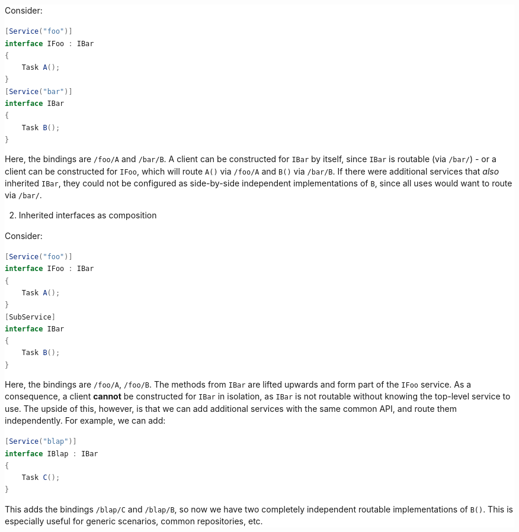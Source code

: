 Consider:

``` c#
[Service("foo")]
interface IFoo : IBar
{
    Task A();
}
[Service("bar")]
interface IBar
{
    Task B();
}
```

Here, the bindings are `/foo/A` and `/bar/B`. A client can be constructed for `IBar` by itself, since `IBar` is routable (via `/bar/`) - or a client can be constructed for `IFoo`, which will route `A()` via `/foo/A` and `B()` via `/bar/B`.
If there were additional services that *also* inherited `IBar`, they could not be configured as side-by-side independent implementations of `B`, since all uses would want to route via `/bar/`.

2. Inherited interfaces as composition

Consider:

``` c#
[Service("foo")]
interface IFoo : IBar
{
    Task A();
}
[SubService]
interface IBar
{
    Task B();
}
```

Here, the bindings are `/foo/A`, `/foo/B`. The methods from `IBar` are lifted upwards and form part of the `IFoo` service. As a consequence, a client **cannot** be constructed for `IBar` in isolation, as
`IBar` is not routable without knowing the top-level service to use. The upside of this, however, is that we can add additional services with the same common API, and route them independently. For example, we can add:

``` c#
[Service("blap")]
interface IBlap : IBar
{
    Task C();
}
```

This adds the bindings `/blap/C` and `/blap/B`, so now we have two completely independent routable implementations of `B()`. This is especially useful for generic scenarios, common repositories, etc.
